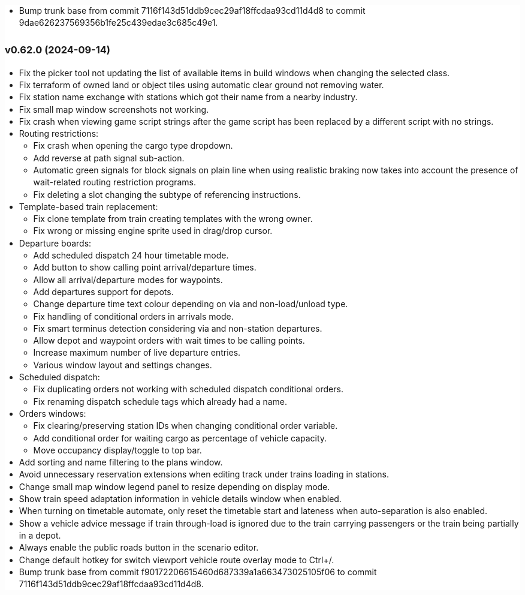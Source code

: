 * Bump trunk base from commit 7116f143d51ddb9cec29af18ffcdaa93cd11d4d8 to commit 9dae626237569356b1fe25c439edae3c685c49e1.

### v0.62.0 (2024-09-14)
* Fix the picker tool not updating the list of available items in build windows when changing the selected class.
* Fix terraform of owned land or object tiles using automatic clear ground not removing water.
* Fix station name exchange with stations which got their name from a nearby industry.
* Fix small map window screenshots not working.
* Fix crash when viewing game script strings after the game script has been replaced by a different script with no strings.
* Routing restrictions:
  * Fix crash when opening the cargo type dropdown.
  * Add reverse at path signal sub-action.
  * Automatic green signals for block signals on plain line when using realistic braking now takes into account the presence of wait-related routing restriction programs.
  * Fix deleting a slot changing the subtype of referencing instructions.
* Template-based train replacement:
  * Fix clone template from train creating templates with the wrong owner.
  * Fix wrong or missing engine sprite used in drag/drop cursor.
* Departure boards:
  * Add scheduled dispatch 24 hour timetable mode.
  * Add button to show calling point arrival/departure times.
  * Allow all arrival/departure modes for waypoints.
  * Add departures support for depots.
  * Change departure time text colour depending on via and non-load/unload type.
  * Fix handling of conditional orders in arrivals mode.
  * Fix smart terminus detection considering via and non-station departures.
  * Allow depot and waypoint orders with wait times to be calling points.
  * Increase maximum number of live departure entries.
  * Various window layout and settings changes.
* Scheduled dispatch:
  * Fix duplicating orders not working with scheduled dispatch conditional orders.
  * Fix renaming dispatch schedule tags which already had a name.
* Orders windows:
  * Fix clearing/preserving station IDs when changing conditional order variable.
  * Add conditional order for waiting cargo as percentage of vehicle capacity.
  * Move occupancy display/toggle to top bar.
* Add sorting and name filtering to the plans window.
* Avoid unnecessary reservation extensions when editing track under trains loading in stations.
* Change small map window legend panel to resize depending on display mode.
* Show train speed adaptation information in vehicle details window when enabled.
* When turning on timetable automate, only reset the timetable start and lateness when auto-separation is also enabled.
* Show a vehicle advice message if train through-load is ignored due to the train carrying passengers or the train being partially in a depot.
* Always enable the public roads button in the scenario editor.
* Change default hotkey for switch viewport vehicle route overlay mode to Ctrl+/.
* Bump trunk base from commit f90172206615460d687339a1a663473025105f06 to commit 7116f143d51ddb9cec29af18ffcdaa93cd11d4d8.
